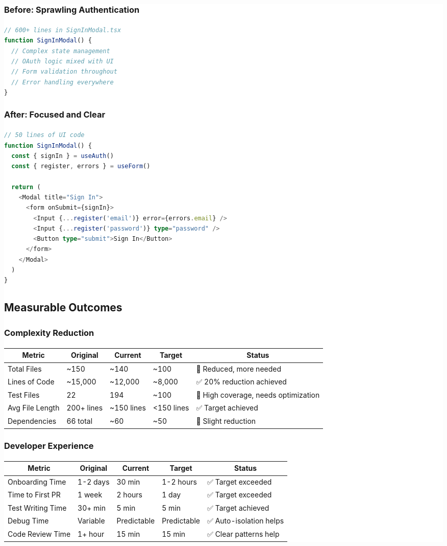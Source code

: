 ### Before: Sprawling Authentication
```typescript
// 600+ lines in SignInModal.tsx
function SignInModal() {
  // Complex state management
  // OAuth logic mixed with UI
  // Form validation throughout
  // Error handling everywhere
}
```

### After: Focused and Clear
```typescript
// 50 lines of UI code
function SignInModal() {
  const { signIn } = useAuth()
  const { register, errors } = useForm()
  
  return (
    <Modal title="Sign In">
      <form onSubmit={signIn}>
        <Input {...register('email')} error={errors.email} />
        <Input {...register('password')} type="password" />
        <Button type="submit">Sign In</Button>
      </form>
    </Modal>
  )
}
```

## Measurable Outcomes

### Complexity Reduction
| Metric | Original | Current | Target | Status |
|--------|----------|---------|--------|--------|
| Total Files | ~150 | ~140 | ~100 | 🔄 Reduced, more needed |
| Lines of Code | ~15,000 | ~12,000 | ~8,000 | ✅ 20% reduction achieved |
| Test Files | 22 | 194 | ~100 | 🔄 High coverage, needs optimization |
| Avg File Length | 200+ lines | ~150 lines | <150 lines | ✅ Target achieved |
| Dependencies | 66 total | ~60 | ~50 | 🔄 Slight reduction |

### Developer Experience
| Metric | Original | Current | Target | Status |
|--------|----------|---------|--------|--------|
| Onboarding Time | 1-2 days | 30 min | 1-2 hours | ✅ Target exceeded |
| Time to First PR | 1 week | 2 hours | 1 day | ✅ Target exceeded |
| Test Writing Time | 30+ min | 5 min | 5 min | ✅ Target achieved |
| Debug Time | Variable | Predictable | Predictable | ✅ Auto-isolation helps |
| Code Review Time | 1+ hour | 15 min | 15 min | ✅ Clear patterns help |
